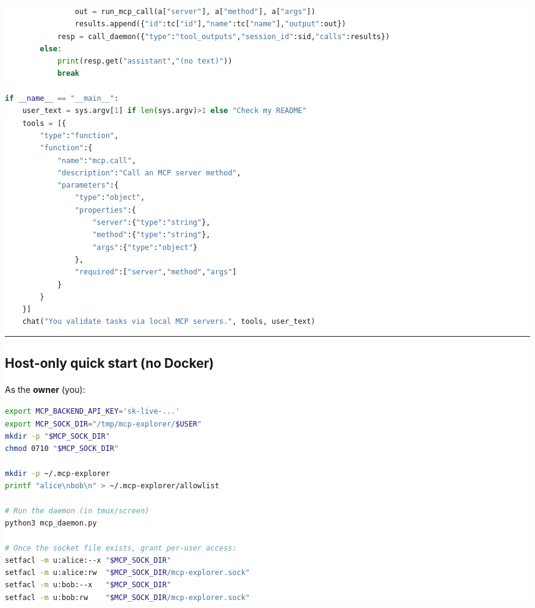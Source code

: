 ```python
                out = run_mcp_call(a["server"], a["method"], a["args"])
                results.append({"id":tc["id"],"name":tc["name"],"output":out})
            resp = call_daemon({"type":"tool_outputs","session_id":sid,"calls":results})
        else:
            print(resp.get("assistant","(no text)"))
            break

if __name__ == "__main__":
    user_text = sys.argv[1] if len(sys.argv)>1 else "Check my README"
    tools = [{
        "type":"function",
        "function":{
            "name":"mcp.call",
            "description":"Call an MCP server method",
            "parameters":{
                "type":"object",
                "properties":{
                    "server":{"type":"string"},
                    "method":{"type":"string"},
                    "args":{"type":"object"}
                },
                "required":["server","method","args"]
            }
        }
    }]
    chat("You validate tasks via local MCP servers.", tools, user_text)
```

---

## Host-only quick start (no Docker)

As the **owner** (you):

```bash
export MCP_BACKEND_API_KEY='sk-live-...'
export MCP_SOCK_DIR="/tmp/mcp-explorer/$USER"
mkdir -p "$MCP_SOCK_DIR"
chmod 0710 "$MCP_SOCK_DIR"

mkdir -p ~/.mcp-explorer
printf "alice\nbob\n" > ~/.mcp-explorer/allowlist

# Run the daemon (in tmux/screen)
python3 mcp_daemon.py

# Once the socket file exists, grant per-user access:
setfacl -m u:alice:--x "$MCP_SOCK_DIR"
setfacl -m u:alice:rw  "$MCP_SOCK_DIR/mcp-explorer.sock"
setfacl -m u:bob:--x   "$MCP_SOCK_DIR"
setfacl -m u:bob:rw    "$MCP_SOCK_DIR/mcp-explorer.sock"
```

